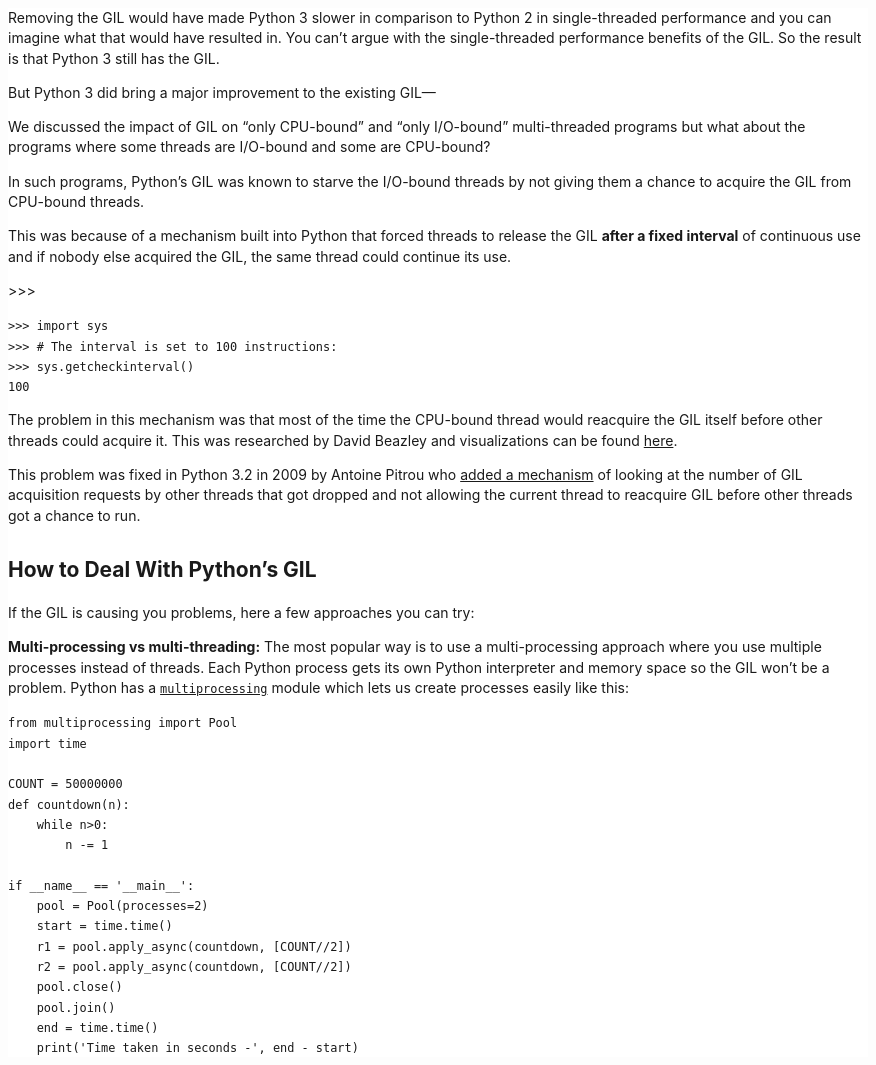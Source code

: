 Removing the GIL would have made Python 3 slower in comparison to Python 2 in single-threaded performance and you can imagine what that would have resulted in. You can’t argue with the single-threaded performance benefits of the GIL. So the result is that Python 3 still has the GIL.

But Python 3 did bring a major improvement to the existing GIL—

We discussed the impact of GIL on “only CPU-bound” and “only I/O-bound” multi-threaded programs but what about the programs where some threads are I/O-bound and some are CPU-bound?

In such programs, Python’s GIL was known to starve the I/O-bound threads by not giving them a chance to acquire the GIL from CPU-bound threads.

This was because of a mechanism built into Python that forced threads to release the GIL **after a fixed interval** of continuous use and if nobody else acquired the GIL, the same thread could continue its use.

\>>>

```
>>> import sys
>>> # The interval is set to 100 instructions:
>>> sys.getcheckinterval()
100

```

The problem in this mechanism was that most of the time the CPU-bound thread would reacquire the GIL itself before other threads could acquire it. This was researched by David Beazley and visualizations can be found [here](http://www.dabeaz.com/blog/2010/01/python-gil-visualized.html).

This problem was fixed in Python 3.2 in 2009 by Antoine Pitrou who [added a mechanism](https://mail.python.org/pipermail/python-dev/2009-October/093321.html) of looking at the number of GIL acquisition requests by other threads that got dropped and not allowing the current thread to reacquire GIL before other threads got a chance to run.

## How to Deal With Python’s GIL[](https://realpython.com/python-gil/#how-to-deal-with-pythons-gil "Permanent link")

If the GIL is causing you problems, here a few approaches you can try:

**Multi-processing vs multi-threading:** The most popular way is to use a multi-processing approach where you use multiple processes instead of threads. Each Python process gets its own Python interpreter and memory space so the GIL won’t be a problem. Python has a [`multiprocessing`](https://docs.python.org/2/library/multiprocessing.html) module which lets us create processes easily like this:

```
from multiprocessing import Pool
import time

COUNT = 50000000
def countdown(n):
    while n>0:
        n -= 1

if __name__ == '__main__':
    pool = Pool(processes=2)
    start = time.time()
    r1 = pool.apply_async(countdown, [COUNT//2])
    r2 = pool.apply_async(countdown, [COUNT//2])
    pool.close()
    pool.join()
    end = time.time()
    print('Time taken in seconds -', end - start)

```
